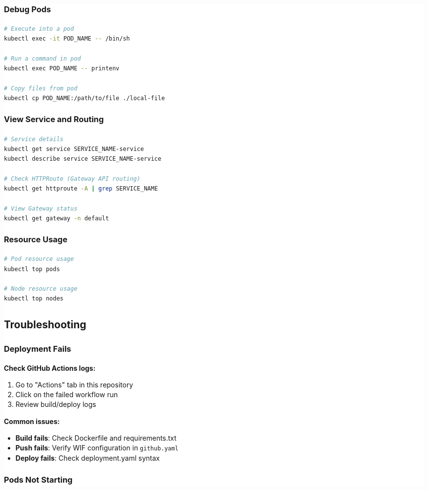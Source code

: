 ### Debug Pods

```bash
# Execute into a pod
kubectl exec -it POD_NAME -- /bin/sh

# Run a command in pod
kubectl exec POD_NAME -- printenv

# Copy files from pod
kubectl cp POD_NAME:/path/to/file ./local-file
```

### View Service and Routing

```bash
# Service details
kubectl get service SERVICE_NAME-service
kubectl describe service SERVICE_NAME-service

# Check HTTPRoute (Gateway API routing)
kubectl get httproute -A | grep SERVICE_NAME

# View Gateway status
kubectl get gateway -n default
```

### Resource Usage

```bash
# Pod resource usage
kubectl top pods

# Node resource usage
kubectl top nodes
```

## Troubleshooting

### Deployment Fails

**Check GitHub Actions logs:**
1. Go to "Actions" tab in this repository
2. Click on the failed workflow run
3. Review build/deploy logs

**Common issues:**
- **Build fails**: Check Dockerfile and requirements.txt
- **Push fails**: Verify WIF configuration in `github.yaml`
- **Deploy fails**: Check deployment.yaml syntax

### Pods Not Starting
